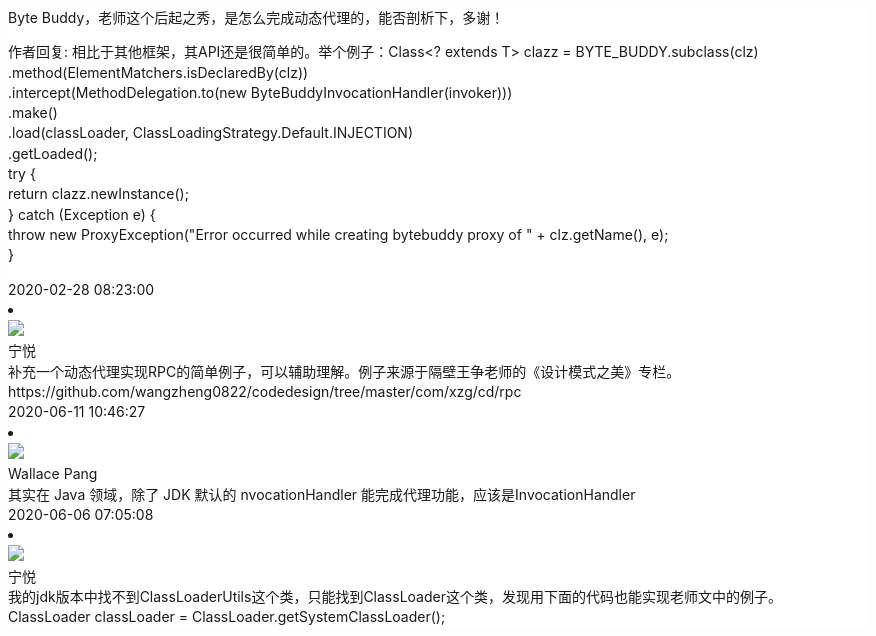   </div>
  <div class="_2_QraFYR_0">Byte Buddy，老师这个后起之秀，是怎么完成动态代理的，能否剖析下，多谢！</div>
  <div class="_10o3OAxT_0">
    <p class="_3KxQPN3V_0">作者回复: 相比于其他框架，其API还是很简单的。举个例子：Class&lt;? extends T&gt; clazz = BYTE_BUDDY.subclass(clz)<br>                .method(ElementMatchers.isDeclaredBy(clz))<br>                .intercept(MethodDelegation.to(new ByteBuddyInvocationHandler(invoker)))<br>                .make()<br>                .load(classLoader, ClassLoadingStrategy.Default.INJECTION)<br>                .getLoaded();<br>        try {<br>            return clazz.newInstance();<br>        } catch (Exception e) {<br>            throw new ProxyException(&quot;Error occurred while creating bytebuddy proxy of &quot; + clz.getName(), e);<br>        }</p>
  </div>
  <div class="_3klNVc4Z_0">
    <div class="_3Hkula0k_0">2020-02-28 08:23:00</div>
  </div>
</div>
</div>
</li>
<li>
<div class="_2sjJGcOH_0"><img src="https://static001.geekbang.org/account/avatar/00/1d/03/5b/3cdbc9fa.jpg"
  class="_3FLYR4bF_0">
<div class="_36ChpWj4_0">
  <div class="_2zFoi7sd_0"><span>宁悦</span>
  </div>
  <div class="_2_QraFYR_0">补充一个动态代理实现RPC的简单例子，可以辅助理解。例子来源于隔壁王争老师的《设计模式之美》专栏。<br>https:&#47;&#47;github.com&#47;wangzheng0822&#47;codedesign&#47;tree&#47;master&#47;com&#47;xzg&#47;cd&#47;rpc</div>
  <div class="_10o3OAxT_0">
    
  </div>
  <div class="_3klNVc4Z_0">
    <div class="_3Hkula0k_0">2020-06-11 10:46:27</div>
  </div>
</div>
</div>
</li>
<li>
<div class="_2sjJGcOH_0"><img src="https://static001.geekbang.org/account/avatar/00/10/81/0e/ec667c01.jpg"
  class="_3FLYR4bF_0">
<div class="_36ChpWj4_0">
  <div class="_2zFoi7sd_0"><span>Wallace Pang</span>
  </div>
  <div class="_2_QraFYR_0">其实在 Java 领域，除了 JDK 默认的 nvocationHandler 能完成代理功能，应该是InvocationHandler</div>
  <div class="_10o3OAxT_0">
    
  </div>
  <div class="_3klNVc4Z_0">
    <div class="_3Hkula0k_0">2020-06-06 07:05:08</div>
  </div>
</div>
</div>
</li>
<li>
<div class="_2sjJGcOH_0"><img src="https://static001.geekbang.org/account/avatar/00/1d/03/5b/3cdbc9fa.jpg"
  class="_3FLYR4bF_0">
<div class="_36ChpWj4_0">
  <div class="_2zFoi7sd_0"><span>宁悦</span>
  </div>
  <div class="_2_QraFYR_0">我的jdk版本中找不到ClassLoaderUtils这个类，只能找到ClassLoader这个类，发现用下面的代码也能实现老师文中的例子。<br> ClassLoader classLoader = ClassLoader.getSystemClassLoader();</div>
  <div class="_10o3OAxT_0">
    